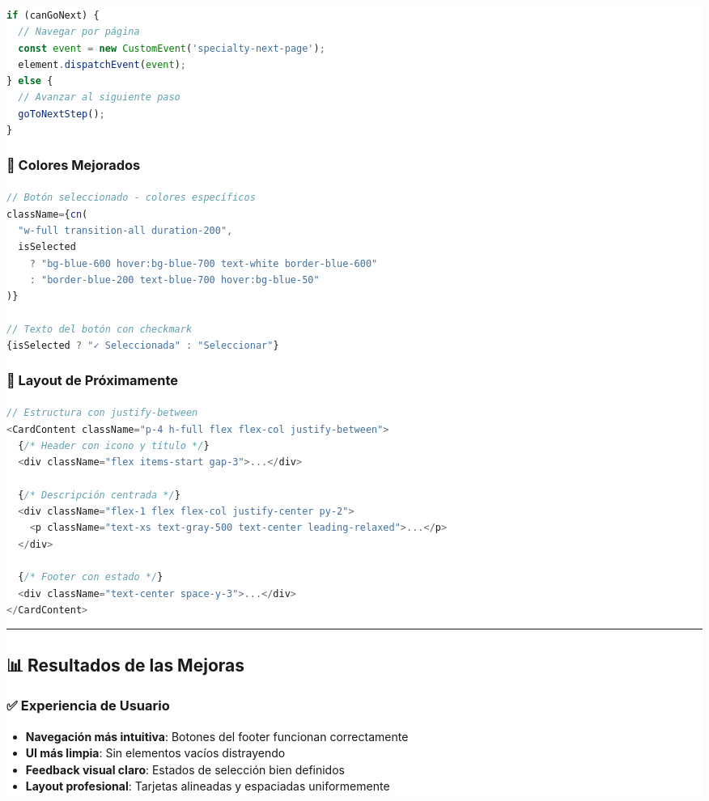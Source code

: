 ```typescript
if (canGoNext) {
  // Navegar por página
  const event = new CustomEvent('specialty-next-page');
  element.dispatchEvent(event);
} else {
  // Avanzar al siguiente paso
  goToNextStep();
}
```

### **🎨 Colores Mejorados**
```typescript
// Botón seleccionado - colores específicos
className={cn(
  "w-full transition-all duration-200",
  isSelected 
    ? "bg-blue-600 hover:bg-blue-700 text-white border-blue-600" 
    : "border-blue-200 text-blue-700 hover:bg-blue-50"
)}

// Texto del botón con checkmark
{isSelected ? "✓ Seleccionada" : "Seleccionar"}
```

### **📐 Layout de Próximamente**
```typescript
// Estructura con justify-between
<CardContent className="p-4 h-full flex flex-col justify-between">
  {/* Header con icono y título */}
  <div className="flex items-start gap-3">...</div>
  
  {/* Descripción centrada */}
  <div className="flex-1 flex flex-col justify-center py-2">
    <p className="text-xs text-gray-500 text-center leading-relaxed">...</p>
  </div>
  
  {/* Footer con estado */}
  <div className="text-center space-y-3">...</div>
</CardContent>
```

---

## 📊 **Resultados de las Mejoras**

### **✅ Experiencia de Usuario**
- **Navegación más intuitiva**: Botones del footer funcionan correctamente
- **UI más limpia**: Sin elementos vacíos distrayendo
- **Feedback visual claro**: Estados de selección bien definidos
- **Layout profesional**: Tarjetas alineadas y espaciadas uniformemente
